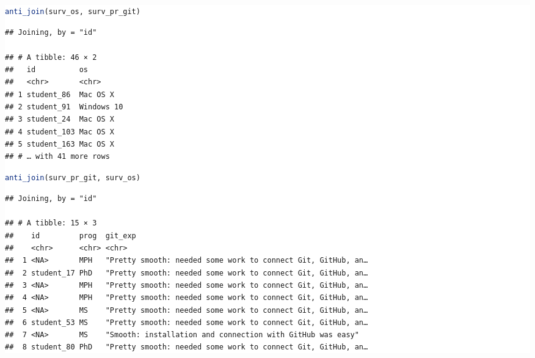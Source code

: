 ``` r
anti_join(surv_os, surv_pr_git)
```

    ## Joining, by = "id"

    ## # A tibble: 46 × 2
    ##   id          os        
    ##   <chr>       <chr>     
    ## 1 student_86  Mac OS X  
    ## 2 student_91  Windows 10
    ## 3 student_24  Mac OS X  
    ## 4 student_103 Mac OS X  
    ## 5 student_163 Mac OS X  
    ## # … with 41 more rows

``` r
anti_join(surv_pr_git, surv_os)
```

    ## Joining, by = "id"

    ## # A tibble: 15 × 3
    ##    id         prog  git_exp                                                     
    ##    <chr>      <chr> <chr>                                                       
    ##  1 <NA>       MPH   "Pretty smooth: needed some work to connect Git, GitHub, an…
    ##  2 student_17 PhD   "Pretty smooth: needed some work to connect Git, GitHub, an…
    ##  3 <NA>       MPH   "Pretty smooth: needed some work to connect Git, GitHub, an…
    ##  4 <NA>       MPH   "Pretty smooth: needed some work to connect Git, GitHub, an…
    ##  5 <NA>       MS    "Pretty smooth: needed some work to connect Git, GitHub, an…
    ##  6 student_53 MS    "Pretty smooth: needed some work to connect Git, GitHub, an…
    ##  7 <NA>       MS    "Smooth: installation and connection with GitHub was easy"  
    ##  8 student_80 PhD   "Pretty smooth: needed some work to connect Git, GitHub, an…